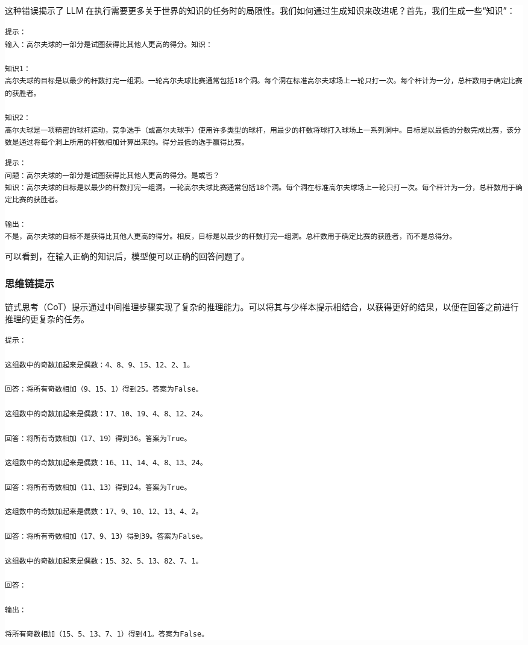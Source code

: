 
这种错误揭示了 LLM 在执行需要更多关于世界的知识的任务时的局限性。我们如何通过生成知识来改进呢？首先，我们生成一些“知识”：


```
提示：
输入：高尔夫球的一部分是试图获得比其他人更高的得分。知识：

知识1：
高尔夫球的目标是以最少的杆数打完一组洞。一轮高尔夫球比赛通常包括18个洞。每个洞在标准高尔夫球场上一轮只打一次。每个杆计为一分，总杆数用于确定比赛的获胜者。

知识2：
高尔夫球是一项精密的球杆运动，竞争选手（或高尔夫球手）使用许多类型的球杆，用最少的杆数将球打入球场上一系列洞中。目标是以最低的分数完成比赛，该分数是通过将每个洞上所用的杆数相加计算出来的。得分最低的选手赢得比赛。
```


```
提示：
问题：高尔夫球的一部分是试图获得比其他人更高的得分。是或否？
知识：高尔夫球的目标是以最少的杆数打完一组洞。一轮高尔夫球比赛通常包括18个洞。每个洞在标准高尔夫球场上一轮只打一次。每个杆计为一分，总杆数用于确定比赛的获胜者。

输出：
不是，高尔夫球的目标不是获得比其他人更高的得分。相反，目标是以最少的杆数打完一组洞。总杆数用于确定比赛的获胜者，而不是总得分。
```
  

可以看到，在输入正确的知识后，模型便可以正确的回答问题了。  

### 思维链提示
链式思考（CoT）提示通过中间推理步骤实现了复杂的推理能力。可以将其与少样本提示相结合，以获得更好的结果，以便在回答之前进行推理的更复杂的任务。

```
提示：

这组数中的奇数加起来是偶数：4、8、9、15、12、2、1。

回答：将所有奇数相加（9、15、1）得到25。答案为False。

这组数中的奇数加起来是偶数：17、10、19、4、8、12、24。

回答：将所有奇数相加（17、19）得到36。答案为True。

这组数中的奇数加起来是偶数：16、11、14、4、8、13、24。

回答：将所有奇数相加（11、13）得到24。答案为True。

这组数中的奇数加起来是偶数：17、9、10、12、13、4、2。

回答：将所有奇数相加（17、9、13）得到39。答案为False。

这组数中的奇数加起来是偶数：15、32、5、13、82、7、1。

回答：

输出：

将所有奇数相加（15、5、13、7、1）得到41。答案为False。
```

